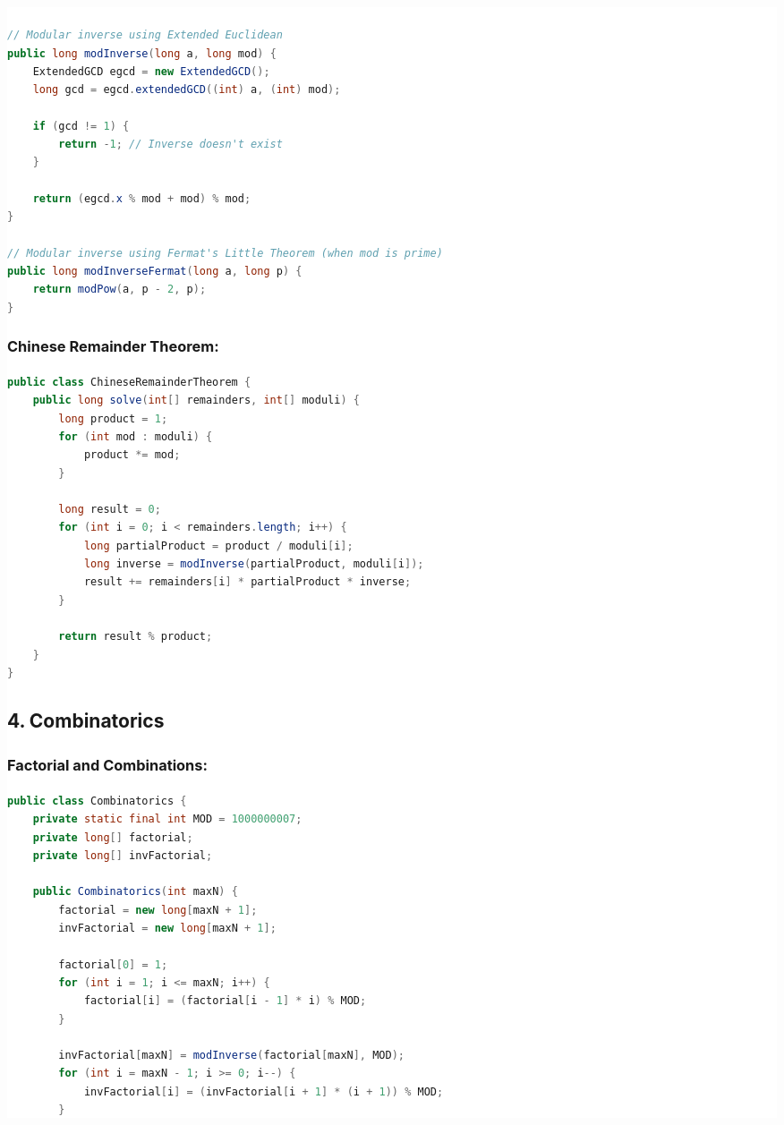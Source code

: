 ```java

// Modular inverse using Extended Euclidean
public long modInverse(long a, long mod) {
    ExtendedGCD egcd = new ExtendedGCD();
    long gcd = egcd.extendedGCD((int) a, (int) mod);
    
    if (gcd != 1) {
        return -1; // Inverse doesn't exist
    }
    
    return (egcd.x % mod + mod) % mod;
}

// Modular inverse using Fermat's Little Theorem (when mod is prime)
public long modInverseFermat(long a, long p) {
    return modPow(a, p - 2, p);
}
```

### Chinese Remainder Theorem:
```java
public class ChineseRemainderTheorem {
    public long solve(int[] remainders, int[] moduli) {
        long product = 1;
        for (int mod : moduli) {
            product *= mod;
        }
        
        long result = 0;
        for (int i = 0; i < remainders.length; i++) {
            long partialProduct = product / moduli[i];
            long inverse = modInverse(partialProduct, moduli[i]);
            result += remainders[i] * partialProduct * inverse;
        }
        
        return result % product;
    }
}
```

## 4. Combinatorics

### Factorial and Combinations:
```java
public class Combinatorics {
    private static final int MOD = 1000000007;
    private long[] factorial;
    private long[] invFactorial;
    
    public Combinatorics(int maxN) {
        factorial = new long[maxN + 1];
        invFactorial = new long[maxN + 1];
        
        factorial[0] = 1;
        for (int i = 1; i <= maxN; i++) {
            factorial[i] = (factorial[i - 1] * i) % MOD;
        }
        
        invFactorial[maxN] = modInverse(factorial[maxN], MOD);
        for (int i = maxN - 1; i >= 0; i--) {
            invFactorial[i] = (invFactorial[i + 1] * (i + 1)) % MOD;
        }
```